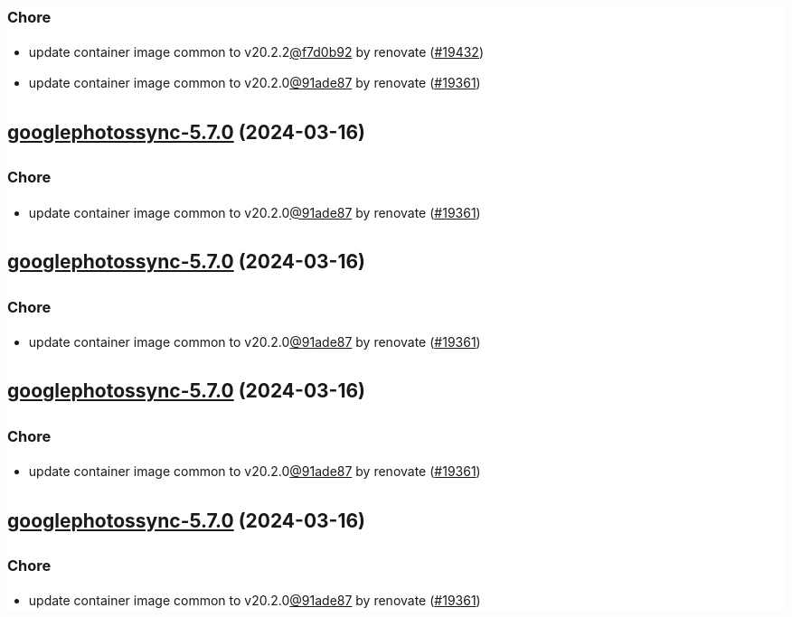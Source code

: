 ### Chore



- update container image common to v20.2.2[@f7d0b92](https://github.com/f7d0b92) by renovate ([#19432](https://github.com/truecharts/charts/issues/19432))

- update container image common to v20.2.0[@91ade87](https://github.com/91ade87) by renovate ([#19361](https://github.com/truecharts/charts/issues/19361))


## [googlephotossync-5.7.0](https://github.com/truecharts/charts/compare/googlephotossync-5.6.0...googlephotossync-5.7.0) (2024-03-16)

### Chore



- update container image common to v20.2.0[@91ade87](https://github.com/91ade87) by renovate ([#19361](https://github.com/truecharts/charts/issues/19361))


## [googlephotossync-5.7.0](https://github.com/truecharts/charts/compare/googlephotossync-5.6.0...googlephotossync-5.7.0) (2024-03-16)

### Chore



- update container image common to v20.2.0[@91ade87](https://github.com/91ade87) by renovate ([#19361](https://github.com/truecharts/charts/issues/19361))


## [googlephotossync-5.7.0](https://github.com/truecharts/charts/compare/googlephotossync-5.6.0...googlephotossync-5.7.0) (2024-03-16)

### Chore



- update container image common to v20.2.0[@91ade87](https://github.com/91ade87) by renovate ([#19361](https://github.com/truecharts/charts/issues/19361))


## [googlephotossync-5.7.0](https://github.com/truecharts/charts/compare/googlephotossync-5.6.0...googlephotossync-5.7.0) (2024-03-16)

### Chore



- update container image common to v20.2.0[@91ade87](https://github.com/91ade87) by renovate ([#19361](https://github.com/truecharts/charts/issues/19361))
